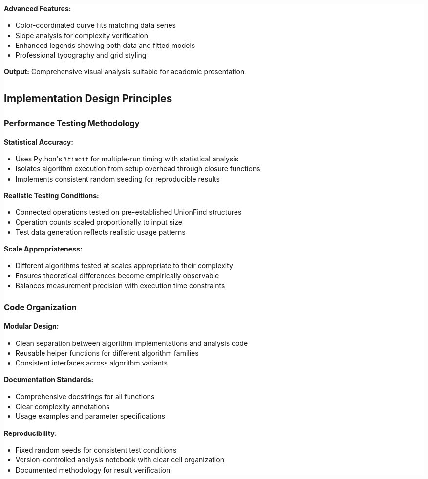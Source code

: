 **Advanced Features:**
- Color-coordinated curve fits matching data series
- Slope analysis for complexity verification
- Enhanced legends showing both data and fitted models
- Professional typography and grid styling

**Output:** Comprehensive visual analysis suitable for academic presentation

## Implementation Design Principles

### Performance Testing Methodology

**Statistical Accuracy:**
- Uses Python's `%timeit` for multiple-run timing with statistical analysis
- Isolates algorithm execution from setup overhead through closure functions
- Implements consistent random seeding for reproducible results

**Realistic Testing Conditions:**
- Connected operations tested on pre-established UnionFind structures
- Operation counts scaled proportionally to input size
- Test data generation reflects realistic usage patterns

**Scale Appropriateness:**
- Different algorithms tested at scales appropriate to their complexity
- Ensures theoretical differences become empirically observable
- Balances measurement precision with execution time constraints

### Code Organization

**Modular Design:**
- Clean separation between algorithm implementations and analysis code
- Reusable helper functions for different algorithm families
- Consistent interfaces across algorithm variants

**Documentation Standards:**
- Comprehensive docstrings for all functions
- Clear complexity annotations
- Usage examples and parameter specifications

**Reproducibility:**
- Fixed random seeds for consistent test conditions
- Version-controlled analysis notebook with clear cell organization
- Documented methodology for result verification